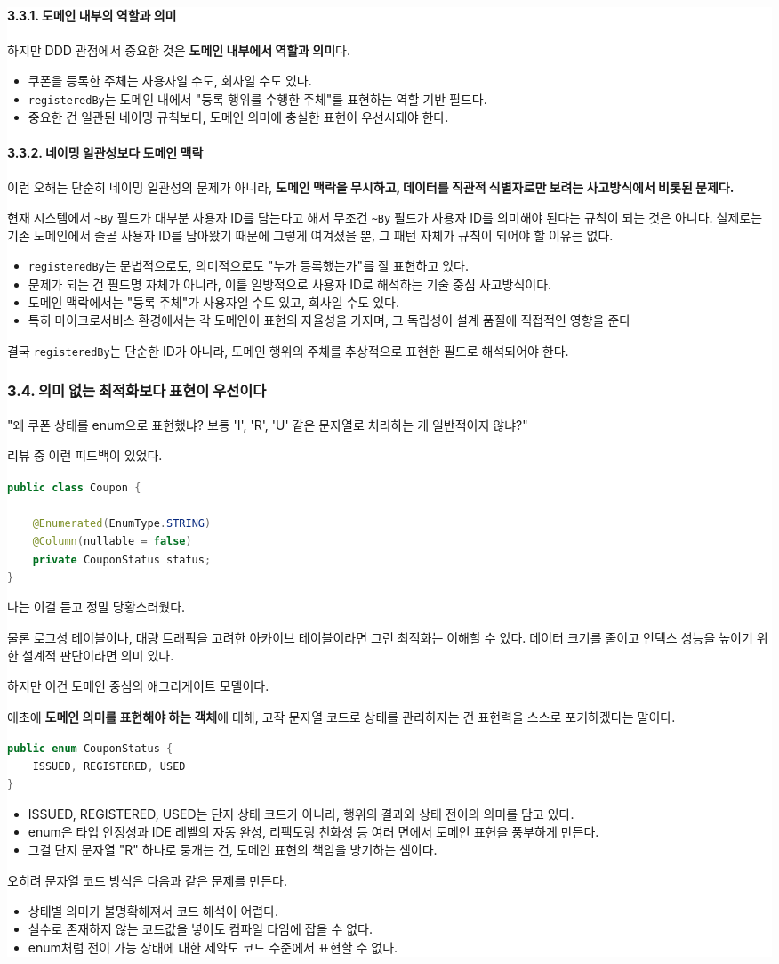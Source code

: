 #### 3.3.1. 도메인 내부의 역할과 의미

하지만 DDD 관점에서 중요한 것은 **도메인 내부에서 역할과 의미**다.

- 쿠폰을 등록한 주체는 사용자일 수도, 회사일 수도 있다.
- `registeredBy`는 도메인 내에서 "등록 행위를 수행한 주체"를 표현하는 역할 기반 필드다.
- 중요한 건 일관된 네이밍 규칙보다, 도메인 의미에 충실한 표현이 우선시돼야 한다.

#### 3.3.2. 네이밍 일관성보다 도메인 맥락

이런 오해는 단순히 네이밍 일관성의 문제가 아니라, **도메인 맥락을 무시하고, 데이터를 직관적 식별자로만 보려는 사고방식에서 비롯된 문제다.**

현재 시스템에서 `~By` 필드가 대부분 사용자 ID를 담는다고 해서 무조건 `~By` 필드가 사용자 ID를 의미해야 된다는 규칙이 되는 것은 아니다. 실제로는 기존 도메인에서 줄곧 사용자 ID를 담아왔기 때문에 그렇게 여겨졌을 뿐, 그 패턴 자체가 규칙이 되어야 할 이유는 없다.

- `registeredBy`는 문법적으로도, 의미적으로도 "누가 등록했는가"를 잘 표현하고 있다.
- 문제가 되는 건 필드명 자체가 아니라, 이를 일방적으로 사용자 ID로 해석하는 기술 중심 사고방식이다.
- 도메인 맥락에서는 "등록 주체"가 사용자일 수도 있고, 회사일 수도 있다.
- 특히 마이크로서비스 환경에서는 각 도메인이 표현의 자율성을 가지며,
  그 독립성이 설계 품질에 직접적인 영향을 준다

결국 `registeredBy`는 단순한 ID가 아니라, 도메인 행위의 주체를 추상적으로 표현한 필드로 해석되어야 한다.

### 3.4. 의미 없는 최적화보다 표현이 우선이다

"왜 쿠폰 상태를 enum으로 표현했냐? 보통 'I', 'R', 'U' 같은 문자열로 처리하는 게 일반적이지 않냐?"

리뷰 중 이런 피드백이 있었다.

```java
public class Coupon {
    
    @Enumerated(EnumType.STRING)
    @Column(nullable = false)
    private CouponStatus status;
}
```

나는 이걸 듣고 정말 당황스러웠다.

물론 로그성 테이블이나, 대량 트래픽을 고려한 아카이브 테이블이라면 그런 최적화는 이해할 수 있다. 데이터 크기를 줄이고 인덱스 성능을 높이기 위한 설계적 판단이라면 의미 있다.

하지만 이건 도메인 중심의 애그리게이트 모델이다.

애초에 **도메인 의미를 표현해야 하는 객체**에 대해, 고작 문자열 코드로 상태를 관리하자는 건 표현력을 스스로 포기하겠다는 말이다.

```java
public enum CouponStatus {
    ISSUED, REGISTERED, USED
}
```

- ISSUED, REGISTERED, USED는 단지 상태 코드가 아니라, 행위의 결과와 상태 전이의 의미를 담고 있다.
- enum은 타입 안정성과 IDE 레벨의 자동 완성, 리팩토링 친화성 등 여러 면에서 도메인 표현을 풍부하게 만든다.
- 그걸 단지 문자열 "R" 하나로 뭉개는 건, 도메인 표현의 책임을 방기하는 셈이다.

오히려 문자열 코드 방식은 다음과 같은 문제를 만든다.

- 상태별 의미가 불명확해져서 코드 해석이 어렵다.
- 실수로 존재하지 않는 코드값을 넣어도 컴파일 타임에 잡을 수 없다.
- enum처럼 전이 가능 상태에 대한 제약도 코드 수준에서 표현할 수 없다.
